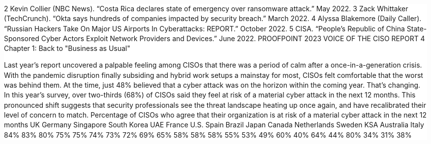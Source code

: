 2 Kevin Collier (NBC News). “Costa Rica declares state of emergency over ransomware attack.” May 2022\. 
3 Zack Whittaker (TechCrunch). “Okta says hundreds of companies impacted by security breach.” March 2022\. 
4 Alyssa Blakemore (Daily Caller). “Russian Hackers Take On Major US Airports In Cyberattacks: REPORT.” October 2022\. 
5 CISA. “People’s Republic of China State\-Sponsored Cyber Actors Exploit Network Providers and Devices.” June 2022\.
PROOFPOINT 2023 VOICE OF THE CISO REPORT
4
Chapter 1: Back to "Business as Usual"
 
Last year’s report uncovered a palpable feeling among CISOs that there 
was a period of calm after a once\-in\-a\-generation crisis. With the pandemic 
disruption finally subsiding and hybrid work setups a mainstay for most, 
CISOs felt comfortable that the worst was behind them. At the time, just 48% 
believed that a cyber attack was on the horizon within the coming year. 
That’s changing. In this year’s survey, over two\-thirds (68%) of CISOs 
said they feel at risk of a material cyber attack in the next 12 months. 
This pronounced shift suggests that security professionals see the threat 
landscape heating up once again, and have recalibrated their level of 
concern to match.
Percentage of CISOs who agree that their organization is at 
risk of a material cyber attack in the next 12 months
UK
Germany
Singapore
South Korea
UAE
France
U.S.
Spain
Brazil
Japan
Canada
Netherlands
Sweden
KSA
Australia
Italy
84%
83%
80%
75%
75%
74%
73%
72%
69%
65%
58%
58%
58%
55%
53%
49%
60%
40%
64%
44%
80%
34%
31%
38%
